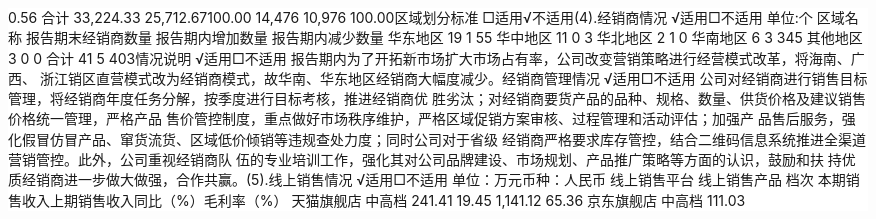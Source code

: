 0.56
合计
33,224.33
25,712.67100.00
14,476
10,976
100.00区域划分标准
□适用√不适用(4).经销商情况
√适用□不适用
单位:个
区域名称
报告期末经销商数量
报告期内增加数量
报告期内减少数量
华东地区
19
1
55
华中地区
11
0
3
华北地区
2
1
0
华南地区
6
3
345
其他地区
3
0
0
合计
41
5
403情况说明
√适用□不适用
报告期内为了开拓新市场扩大市场占有率，公司改变营销策略进行经营模式改革，将海南、广西、
浙江销区直营模式改为经销商模式，故华南、华东地区经销商大幅度减少。经销商管理情况
√适用□不适用
公司对经销商进行销售目标管理，将经销商年度任务分解，按季度进行目标考核，推进经销商优
胜劣汰；对经销商要货产品的品种、规格、数量、供货价格及建议销售价格统一管理，严格产品
售价管控制度，重点做好市场秩序维护，严格区域促销方案审核、过程管理和活动评估；加强产
品售后服务，强化假冒仿冒产品、窜货流货、区域低价倾销等违规查处力度；同时公司对于省级
经销商严格要求库存管控，结合二维码信息系统推进全渠道营销管控。此外，公司重视经销商队
伍的专业培训工作，强化其对公司品牌建设、市场规划、产品推广策略等方面的认识，鼓励和扶
持优质经销商进一步做大做强，合作共赢。(5).线上销售情况
√适用□不适用
单位：万元币种：人民币
线上销售平台
线上销售产品
档次
本期销售收入上期销售收入同比（%）毛利率（%）
天猫旗舰店
中高档
241.41
19.45
1,141.12
65.36
京东旗舰店
中高档
111.03